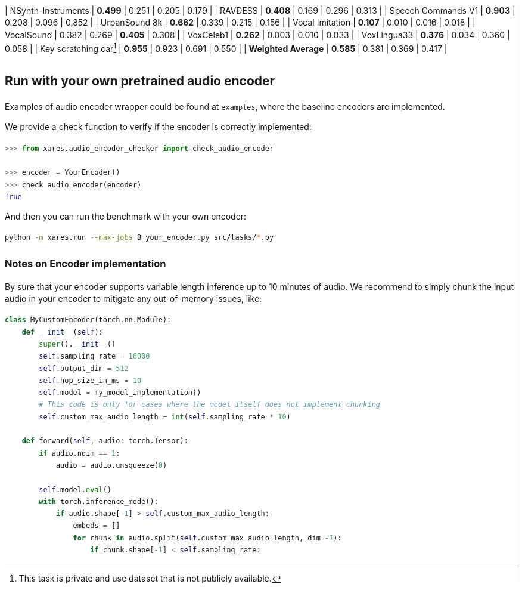 | NSynth-Instruments             | **0.499** | 0.251    | 0.205     | 0.179     |
| RAVDESS                        | **0.408** | 0.169    | 0.296     | 0.313     |
| Speech Commands V1             | **0.903** | 0.208    | 0.096     | 0.852     |
| UrbanSound 8k                  | **0.662** | 0.339    | 0.215     | 0.156     |
| Vocal Imitation                | **0.107** | 0.010    | 0.016     | 0.018     |
| VocalSound                     | 0.382 | 0.269    | **0.405**     | 0.308     |
| VoxCeleb1                      | **0.262** | 0.003    | 0.010     | 0.033     |
| VoxLingua33                    | **0.376** | 0.034    | 0.360     | 0.058     |
| Key scratching car[^priv]      | **0.955** | 0.923    | 0.691     | 0.550     |
| **Weighted Average**           | **0.585** | 0.381    | 0.369     | 0.417     |

[^priv]: This task is private and use dataset that is not publicly available.

## Run with your own pretrained audio encoder

Examples of audio encoder wrapper could be found at `examples`, where the baseline encoders are implemented.

We provide a check function to verify if the encoder is correctly implemented:

```python
>>> from xares.audio_encoder_checker import check_audio_encoder

>>> encoder = YourEncoder()
>>> check_audio_encoder(encoder)
True
```

And then you can run the benchmark with your own encoder:

```bash
python -m xares.run --max-jobs 8 your_encoder.py src/tasks/*.py
```

### Notes on Encoder implementation

By sure that your encoder supports variable length inference up to 10 minutes of audio.
We recommend to simply chunk the input audio in your encoder to mitigate any out-of-memory issues, like:

```python
class MyCustomEncoder(torch.nn.Module):
    def __init__(self):
        super().__init__()
        self.sampling_rate = 16000
        self.output_dim = 512
        self.hop_size_in_ms = 10
        self.model = my_model_implementation()
        # This code is only for cases where the model itself does not implement chunking
        self.custom_max_audio_length = int(self.sampling_rate * 10)

    def forward(self, audio: torch.Tensor):
        if audio.ndim == 1:
            audio = audio.unsqueeze(0)

        self.model.eval()
        with torch.inference_mode():
            if audio.shape[-1] > self.custom_max_audio_length:
                embeds = []
                for chunk in audio.split(self.custom_max_audio_length, dim=-1):
                    if chunk.shape[-1] < self.sampling_rate:
```
